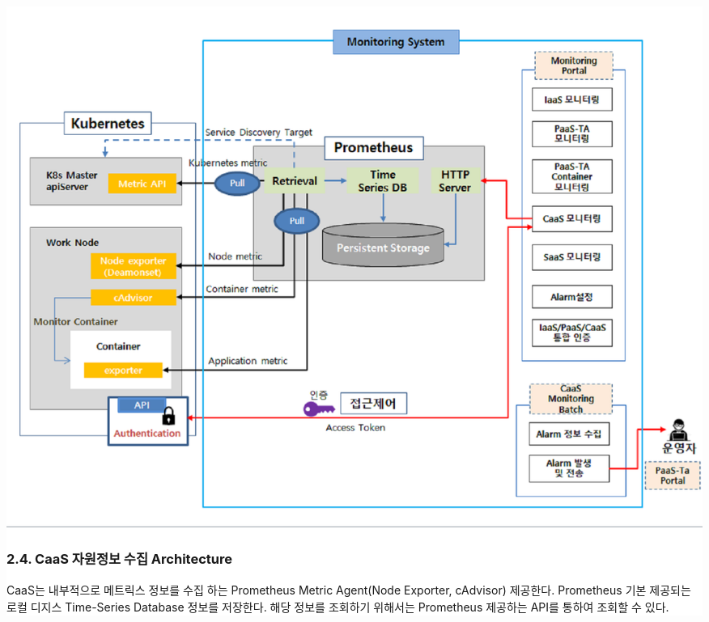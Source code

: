 ![](../../.gitbook/assets/caas_monitoring_architecture.png)

### 2.4. CaaS 자원정보 수집 Architecture

CaaS는 내부적으로 메트릭스 정보를 수집 하는 Prometheus Metric Agent\(Node Exporter, cAdvisor\) 제공한다. Prometheus 기본 제공되는 로컬 디지스 Time-Series Database 정보를 저장한다. 해당 정보를 조회하기 위해서는 Prometheus 제공하는 API를 통하여 조회할 수 있다.
